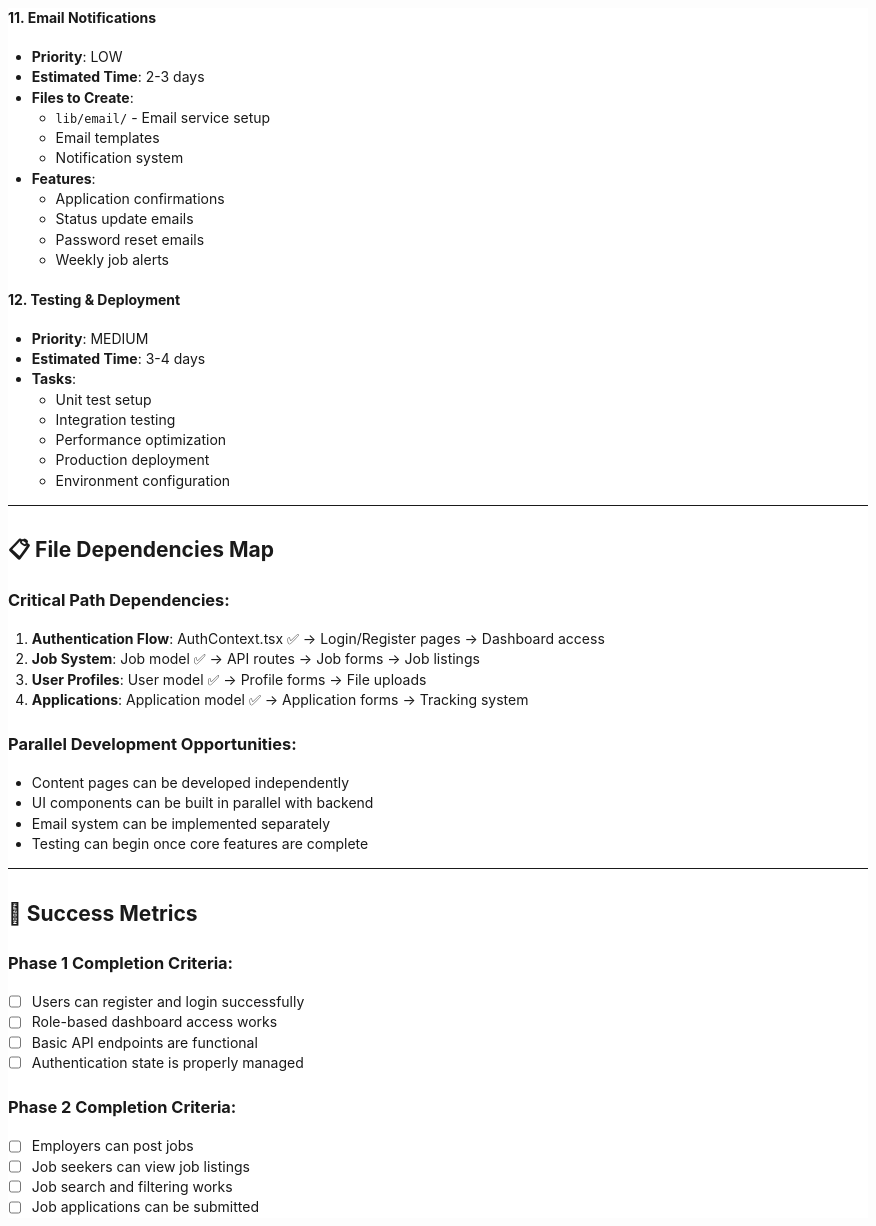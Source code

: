 #### 11. **Email Notifications**
- **Priority**: LOW
- **Estimated Time**: 2-3 days
- **Files to Create**:
  - `lib/email/` - Email service setup
  - Email templates
  - Notification system
- **Features**:
  - Application confirmations
  - Status update emails
  - Password reset emails
  - Weekly job alerts

#### 12. **Testing & Deployment**
- **Priority**: MEDIUM
- **Estimated Time**: 3-4 days
- **Tasks**:
  - Unit test setup
  - Integration testing
  - Performance optimization
  - Production deployment
  - Environment configuration

---

## 📋 **File Dependencies Map**

### **Critical Path Dependencies**:
1. **Authentication Flow**: AuthContext.tsx ✅ → Login/Register pages → Dashboard access
2. **Job System**: Job model ✅ → API routes → Job forms → Job listings
3. **User Profiles**: User model ✅ → Profile forms → File uploads
4. **Applications**: Application model ✅ → Application forms → Tracking system

### **Parallel Development Opportunities**:
- Content pages can be developed independently
- UI components can be built in parallel with backend
- Email system can be implemented separately
- Testing can begin once core features are complete

---

## 🎯 **Success Metrics**

### **Phase 1 Completion Criteria**:
- [ ] Users can register and login successfully
- [ ] Role-based dashboard access works
- [ ] Basic API endpoints are functional
- [ ] Authentication state is properly managed

### **Phase 2 Completion Criteria**:
- [ ] Employers can post jobs
- [ ] Job seekers can view job listings
- [ ] Job search and filtering works
- [ ] Job applications can be submitted
